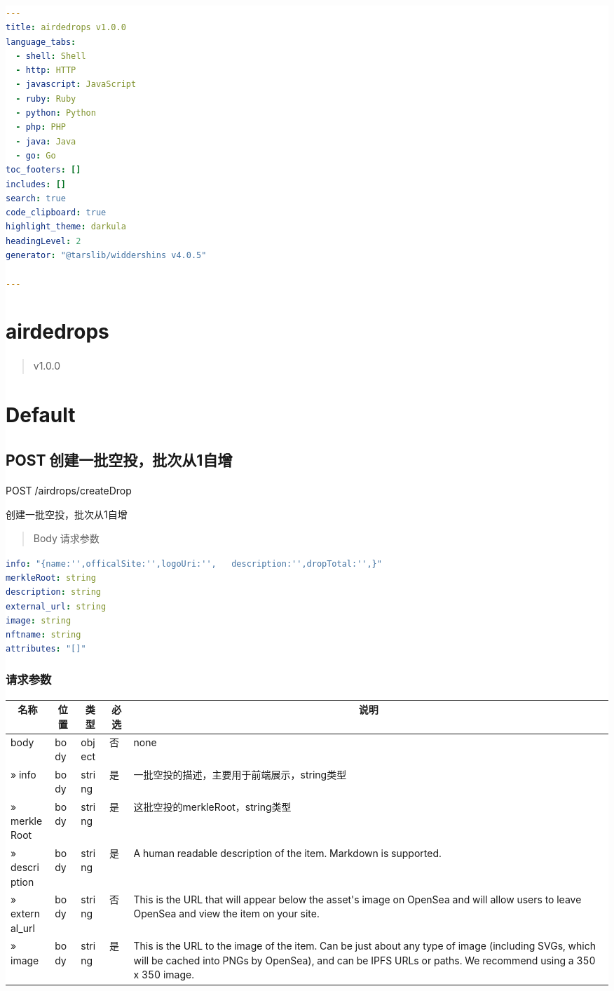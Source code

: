 ```yaml
---
title: airdedrops v1.0.0
language_tabs:
  - shell: Shell
  - http: HTTP
  - javascript: JavaScript
  - ruby: Ruby
  - python: Python
  - php: PHP
  - java: Java
  - go: Go
toc_footers: []
includes: []
search: true
code_clipboard: true
highlight_theme: darkula
headingLevel: 2
generator: "@tarslib/widdershins v4.0.5"

---
```


# airdedrops

> v1.0.0

# Default

## POST 创建一批空投，批次从1自增

POST /airdrops/createDrop

创建一批空投，批次从1自增

> Body 请求参数

```yaml
info: "{name:'',officalSite:'',logoUri:'',   description:'',dropTotal:'',}"
merkleRoot: string
description: string
external_url: string
image: string
nftname: string
attributes: "[]"

```

### 请求参数

|名称|位置|类型|必选|说明|
|---|---|---|---|---|
|body|body|object| 否 |none|
|» info|body|string| 是 |一批空投的描述，主要用于前端展示，string类型|
|» merkleRoot|body|string| 是 |这批空投的merkleRoot，string类型|
|» description|body|string| 是 |A human readable description of the item. Markdown is supported.|
|» external_url|body|string| 否 |This is the URL that will appear below the asset's image on OpenSea and will allow users to leave OpenSea and view the item on your site.|
|» image|body|string| 是 |This is the URL to the image of the item. Can be just about any type of image (including SVGs, which will be cached into PNGs by OpenSea), and can be IPFS URLs or paths. We recommend using a 350 x 350 image.|